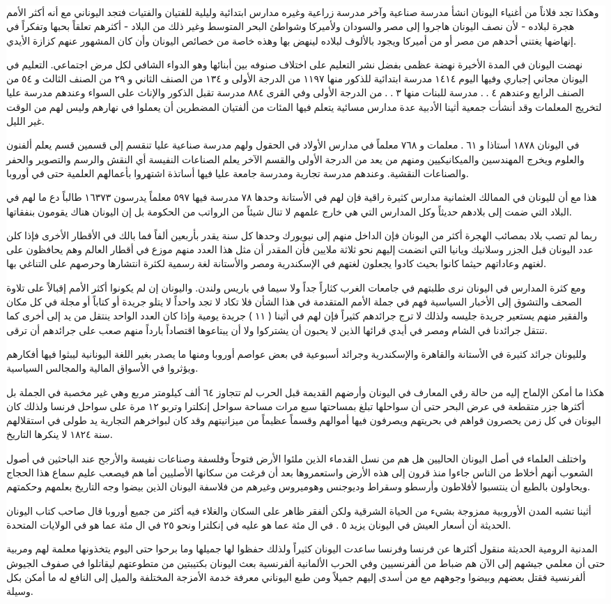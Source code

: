  وهكذا تجد فلاناً من أغنياء اليونان انشأ مدرسة صناعية وآخر مدرسة زراعية وغيره مدارس ابتدائية وليلية للفتيان والفتيات فتجد اليوناني مع أنه أكثر الأمم هجرة لبلاده - لأن نصف اليونان هاجروا إلى مصر والسودان ولأميركا وشواطئ البحر المتوسط وغير ذلك من البلاد - أكثرهم تعلقاً بحبها وتفكراً في إنهاضها يغتني أحدهم من مصر أو من أميركا ويجود بالألوف لبلاده لينهض بها وهذه خاصة من خصائص اليونان وأن كان المشهور عنهم كزازة الأيدي. 

 نهضت اليونان في المدة الأخيرة نهضة عظمى بفضل نشر التعليم على اختلاف صنوفه بين أبنائها وهو الدواء الشافي لكل مرض اجتماعي. التعليم في اليونان مجاني إجباري وفيها اليوم  ١٤١٤  مدرسة ابتدائية للذكور منها  ١١٩٧  من الدرجة الأولى و  ١٣٤  من الصنف الثاني و  ٢٩  من الصنف الثالث و  ٥٤  من الصنف الرابع وعندهم  ٤  . . مدرسة للبنات منها  ٣  . . من الدرجة الأولى وفي القرى  ٨٨٤  مدرسة تقبل الذكور والإناث على السواء وعندهم مدرسة عليا لتخريج المعلمات وقد أنشأت جمعية أثينا الأدبية عدة مدارس مسائية يتعلم فيها المئات من ألفتيان المضطرين أن يعملوا في نهارهم وليس لهم من الوقت   غير الليل. 

 في اليونان  ١٨٧٨  أستاذا و  ٦١  . معلمات و  ٧٦٨  معلماً في مدارس الأولاد في الحقول ولهم مدرسة صناعية عليا تنقسم إلى قسمين قسم يعلم ألفنون والعلوم ويخرج المهندسين والميكانيكيين ومنهم من يعد من الدرجة الأولى والقسم الآخر يعلم الصناعات النفيسة أي النقش والرسم والتصوير والحفر والصناعات النقشية. وعندهم مدرسة تجارية ومدرسة جامعة عليا فيها أساتذة اشتهروا بأعمالهم العلمية حتى في أوروبا. 

 هذا مع أن لليونان في الممالك العثمانية مدارس كثيرة راقية فإن لهم في الأستانة وحدها  ٧٨  مدرسة فيها  ٥٩٧  معلماً يدرسون  ١٦٣٧٣  طالباً دع ما لهم في البلاد التي ضمت إلى بلادهم حديثاً وكل المدارس التي هي خارج علمهم لا تنال شيئاً من الرواتب من الحكومة بل إن اليونان هناك يقومون بنفقاتها. 

 ربما لم تصب بلاد بمصائب الهجرة أكثر من اليونان فإن الداخل منهم إلى نيويورك وحدها كل سنة يقدر بأربعين ألفاً فما بالك في الأقطار الأخرى فإذا كلن عدد اليونان قبل الجزر وسلانيك ويانيا التي انضمت إليهم نحو  ثلاثة  ملايين فأن المقدر أن مثل هذا العدد منهم موزع في أقطار العالم وهم يحافظون على لغتهم وعاداتهم حيثما كانوا بحيث كادوا يجعلون لغتهم في الإسكندرية ومصر والأستانة لغة رسمية لكثرة انتشارها وحرصهم على التناغي بها. 

 ومع كثرة المدارس في اليونان نرى طلبتهم في جامعات الغرب كثاراً جداً ولا سيما في باريس ولندن. واليونان إن لم يكونوا أكثر الأمم إقبالاً على تلاوة الصحف والتشوق إلى الأخبار السياسية فهم في جملة الأمم المتقدمة في هذا الشأن فلا تكاد لا تجد واحداً لا يتلو جريدة أو كتاباً أو مجلة في كل مكان والفقير منهم يستعير جريدة جليسه ولذلك لا ترج جرائدهم كثيراً فإن لهم في أثينا (  ١١  ) جريدة يومية وإذا كان العدد الواحد ينتقل من يد إلى أخرى كما تنتقل جرائدنا في الشام ومصر في أيدي قرائها الذين لا يحبون أن يشتركوا ولا أن يبتاعوها اقتصاداً بارداً منهم صعب على جرائدهم أن ترقى. 

 ولليونان جرائد كثيرة في الأستانة والقاهرة والإسكندرية وجرائد أسبوعية في بعض عواصم أوروبا ومنها ما يصدر بغير اللغة اليونانية ليبثوا فيها أفكارهم ويؤثروا في   الأسواق المالية والمجالس السياسية. 

 هكذا ما أمكن الإلماح إليه من حالة رقي المعارف في اليونان وأرضهم القديمة قبل الحرب لم تتجاوز  ٦٤  ألف  كيلومتر مربع وهي غير مخصبة في الجملة بل أكثرها جزر متقطعة في عرض البحر حتى أن سواحلها تبلغ بمساحتها  سبع  مرات مساحة سواحل إنكلترا وتربو  ١٢  مرة على سواحل فرنسا ولذلك كان اليونان في كل زمن يحصرون قواهم في بحريتهم ويصرفون فيها أموالهم وقسماً عظيماً من ميزانيتهم وقد كان لبواخرهم التجارية يد طولى في استقلالهم سنة  ١٨٢٤  لا ينكرها التاريخ. 

 واختلف العلماء في أصل اليونان الحاليين هل هم من نسل القدماء الذين ملئوا الأرض فتوحاً وفلسفة وصناعات نفيسة والأرجح عند الباحثين في أصول الشعوب أنهم أخلاط من الناس جاءوا منذ قرون إلى هذه الأرض واستعمروها بعد أن فرغت من سكانها الأصليين أما هم فيصعب عليم سماع هذا الحجاج ويحاولون بالطبع أن ينتسبوا لأفلاطون وأرسطو وسقراط وديوجنس وهوميروس وغيرهم من فلاسفة اليونان الذين بيضوا وجه التاريخ بعلمهم وحكمتهم. 

 أثينا تشبه المدن الأوروبية ممزوجة بشيء من الحياة الشرقية ولكن ألفقر ظاهر على السكان والغلاء فيه أكثر من جميع أوروبا قال صاحب كتاب اليونان الحديثة أن أسعار العيش في اليونان يزيد  ٥  . في ال  مئة  عما هو عليه في إنكلترا ونحو  ٢٥  في ال  مئة  عما هو في الولايات المتحدة. 

 المدنية الرومية الحديثة منقول أكثرها عن فرنسا وفرنسا ساعدت اليونان كثيراً ولذلك حفظوا لها جميلها وما برحوا حتى اليوم يتخذونها معلمة لهم ومربية حتى أن معلمي جيشهم إلى الآن هم ضباط من ألفرنسيين وفي الحرب الألمانية ألفرنسية بعث اليونان بكتيبتين من متطوعتهم ليقاتلوا في صفوف الجيوش ألفرنسية فقتل بعضهم وبيضوا وجوههم مع من أسدى إليهم جميلاً ومن طبع اليوناني معرفة خدمة الأمزجة المختلفة والميل إلى النافع له ما أمكن بكل وسيلة. 
